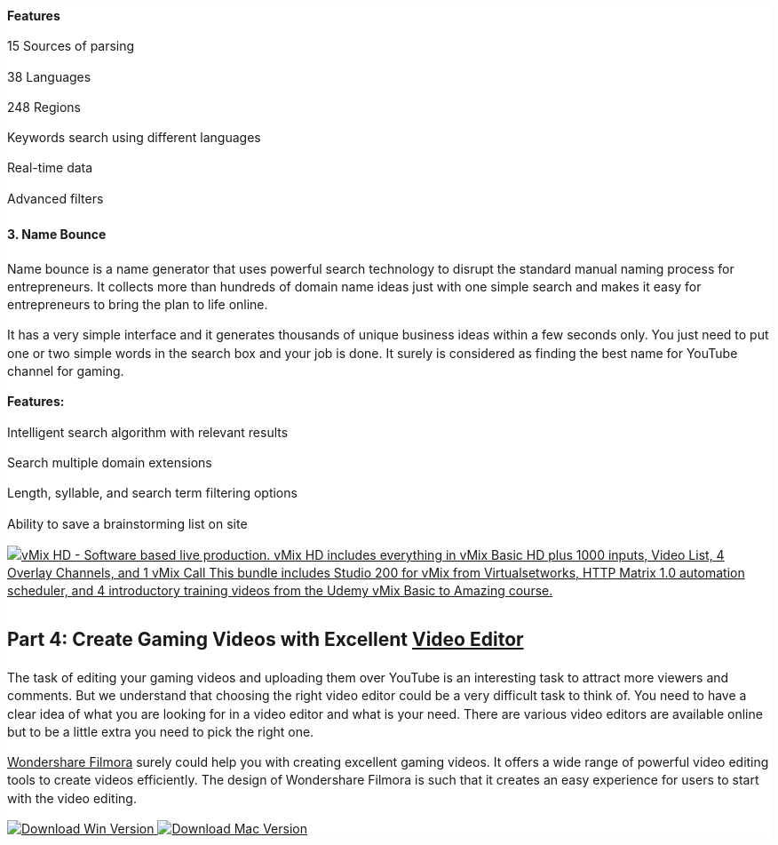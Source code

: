 **Features**

15 Sources of parsing

38 Languages

248 Regions

Keywords search using different languages

Real-time data

Advanced filters

#### 3\. Name Bounce

Name bounce is a name generator that uses powerful search technology to disrupt the standard manual naming process for entrepreneurs. It collects more than hundreds of domain name ideas just with one simple search and makes it easy for entrepreneurs to bring the plan to life online.

It has a very simple interface and it generates thousands of unique business ideas within a few seconds only. You just need to put one or two simple words in the search box and your job is done. It surely is considered as finding the best name for YouTube channel for gaming.

**Features:**

Intelligent search algorithm with relevant results

Search multiple domain extensions

Length, syllable, and search term filtering options

Ability to save a brainstorming list on site


<a href="https://secure.2checkout.com/order/checkout.php?PRODS=4718730&QTY=1&AFFILIATE=108875&CART=1"> <img src="https://secure.avangate.com/images/merchant/ce9a6fb2becc2d235e62b125e9260102/products/copy_vMixCallScreenshot1-large.jpg" border="0">vMix HD - Software based live production. vMix HD includes everything in vMix Basic HD plus 1000 inputs, Video List, 4 Overlay Channels, and 1 vMix Call 
This bundle includes Studio 200 for vMix from Virtualsetworks, HTTP Matrix 1.0 automation scheduler, and 4 introductory training videos from the Udemy vMix Basic to Amazing course. </a>

## Part 4: Create Gaming Videos with Excellent [Video Editor](https://tools.techidaily.com/wondershare/filmora/download/)

The task of editing your gaming videos and uploading them over YouTube is an interesting task to attract more viewers and comments. But we understand that choosing the right video editor could be a very difficult task to think of. You need to have a clear idea of what you are looking for in a video editor and what is your need. There are various video editors are available online but to be a little extra you need to pick the right one.

[Wondershare Filmora](https://tools.techidaily.com/wondershare/filmora/download/) surely could help you with creating excellent gaming videos. It offers a wide range of powerful video editing tools to create videos efficiently. The design of Wondershare Filmora is such that it creates an easy experience for users to start with the video editing.

[![Download Win Version](https://images.wondershare.com/filmora/guide/download-btn-win.jpg) ](https://tools.techidaily.com/wondershare/filmora/download/) [![Download Mac Version](https://images.wondershare.com/filmora/guide/download-btn-mac.jpg) ](https://tools.techidaily.com/wondershare/filmora/download/)
